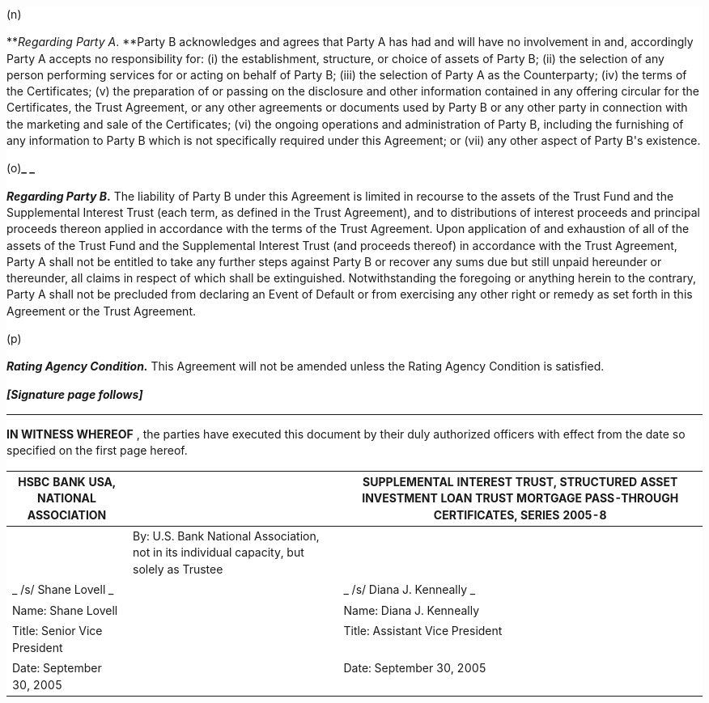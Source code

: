 (n)

**_Regarding Party A_.  **Party B acknowledges and agrees that Party A has had
and will have no involvement in and, accordingly Party A accepts no
responsibility for:  (i) the establishment, structure, or choice of assets of
Party B; (ii) the selection of any person performing services for or acting on
behalf of Party B; (iii) the selection of Party A as the Counterparty; (iv)
the terms of the Certificates; (v) the preparation of or passing on the
disclosure and other information contained in any offering circular for the
Certificates, the Trust Agreement, or any other agreements or documents used
by Party B or any other party in connection with the marketing and sale of the
Certificates; (vi) the ongoing operations and administration of Party B,
including the furnishing of any information to Party B which is not
specifically required under this Agreement; or (vii) any other aspect of Party
B's existence.

(o)**_  _**

**_Regarding Party B_.**  The liability of Party B under this Agreement is
limited in recourse to the assets of the Trust Fund and the Supplemental
Interest Trust (each term, as defined in the Trust Agreement), and to
distributions of interest proceeds and principal proceeds thereon applied in
accordance with the terms of the Trust Agreement.   Upon application of and
exhaustion of all of the assets of the Trust Fund and the Supplemental
Interest Trust (and proceeds thereof) in accordance with the Trust Agreement,
Party A shall not be entitled to take any further steps against Party B or
recover any sums due but still unpaid hereunder or thereunder, all claims in
respect of which shall be extinguished. Notwithstanding the foregoing or
anything herein to the contrary, Party A shall not be precluded from declaring
an Event of Default or from exercising any other right or remedy as set forth
in this Agreement or the Trust Agreement.

(p)

**_Rating Agency Condition._**  This Agreement will not be amended unless the
Rating Agency Condition is satisfied.

  

**_[Signature page follows]_**

  
  
  

* * *

  

**IN WITNESS WHEREOF** , the parties have executed this document by their duly
authorized officers with effect from the date so specified on the first page
hereof.

**HSBC BANK USA, NATIONAL ASSOCIATION** |  | **SUPPLEMENTAL INTEREST TRUST, STRUCTURED ASSET INVESTMENT LOAN TRUST MORTGAGE PASS-THROUGH CERTIFICATES, SERIES 2005-8**  
---|---|---  
 |  | By:  U.S. Bank National Association, not in its individual capacity, but solely as Trustee  
_      /s/  Shane Lovell                                            _ |  | _     /s/  Diana J. Kenneally                                       _  
Name:  Shane Lovell |  | Name:  Diana J. Kenneally  
Title:     Senior Vice President |  | Title:     Assistant Vice President  
Date:     September 30, 2005 |  | Date:     September 30, 2005  
